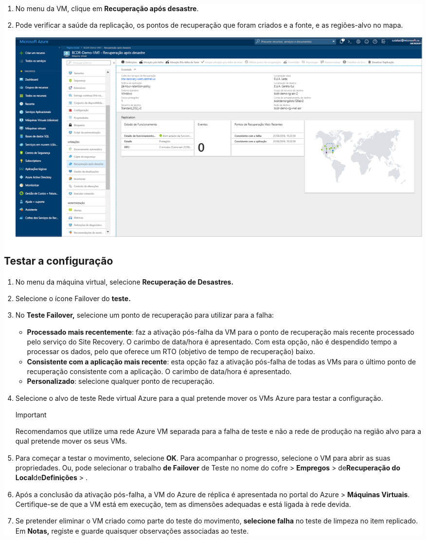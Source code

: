 1. No menu da VM, clique em **Recuperação após desastre**.
2. Pode verificar a saúde da replicação, os pontos de recuperação que foram criados e a fonte, e as regiões-alvo no mapa.

   ![Estado de replicação](media/azure-to-azure-quickstart/replication-status.png)

## <a name="test-the-configuration"></a>Testar a configuração

1. No menu da máquina virtual, selecione **Recuperação de Desastres.**
2. Selecione o ícone Failover do **teste.**
3. No **Teste Failover,** selecione um ponto de recuperação para utilizar para a falha:

   - **Processado mais recentemente**: faz a ativação pós-falha da VM para o ponto de recuperação mais recente processado pelo serviço do Site Recovery. O carimbo de data/hora é apresentado. Com esta opção, não é despendido tempo a processar os dados, pelo que oferece um RTO (objetivo de tempo de recuperação) baixo.
   - **Consistente com a aplicação mais recente**: esta opção faz a ativação pós-falha de todas as VMs para o último ponto de recuperação consistente com a aplicação. O carimbo de data/hora é apresentado.
   - **Personalizado**: selecione qualquer ponto de recuperação.

3. Selecione o alvo de teste Rede virtual Azure para a qual pretende mover os VMs Azure para testar a configuração. 

    > [!IMPORTANT]
    > Recomendamos que utilize uma rede Azure VM separada para a falha de teste e não a rede de produção na região alvo para a qual pretende mover os seus VMs.

4. Para começar a testar o movimento, selecione **OK**. Para acompanhar o progresso, selecione o VM para abrir as suas propriedades. Ou, pode selecionar o trabalho **de Failover** de Teste no nome do cofre > **Empregos** > de**Recuperação do Local**de**Definições** > .
5. Após a conclusão da ativação pós-falha, a VM do Azure de réplica é apresentada no portal do Azure > **Máquinas Virtuais**. Certifique-se de que a VM está em execução, tem as dimensões adequadas e está ligada à rede devida.
6. Se pretender eliminar o VM criado como parte do teste do movimento, **selecione falha** no teste de limpeza no item replicado. Em **Notas,** registe e guarde quaisquer observações associadas ao teste.
